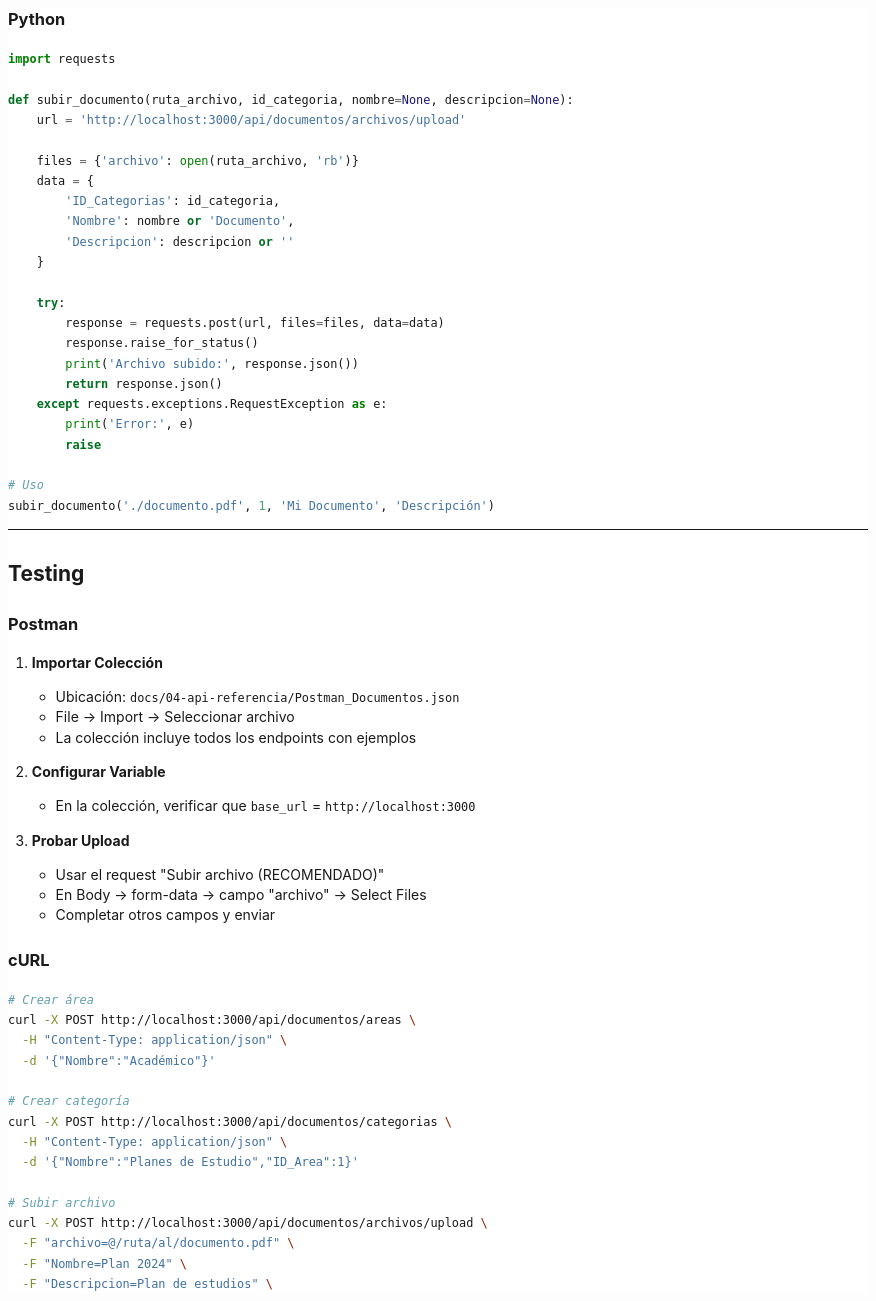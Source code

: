 ### Python

```python
import requests

def subir_documento(ruta_archivo, id_categoria, nombre=None, descripcion=None):
    url = 'http://localhost:3000/api/documentos/archivos/upload'
    
    files = {'archivo': open(ruta_archivo, 'rb')}
    data = {
        'ID_Categorias': id_categoria,
        'Nombre': nombre or 'Documento',
        'Descripcion': descripcion or ''
    }
    
    try:
        response = requests.post(url, files=files, data=data)
        response.raise_for_status()
        print('Archivo subido:', response.json())
        return response.json()
    except requests.exceptions.RequestException as e:
        print('Error:', e)
        raise

# Uso
subir_documento('./documento.pdf', 1, 'Mi Documento', 'Descripción')
```

---

## Testing

### Postman

1. **Importar Colección**
   - Ubicación: `docs/04-api-referencia/Postman_Documentos.json`
   - File → Import → Seleccionar archivo
   - La colección incluye todos los endpoints con ejemplos

2. **Configurar Variable**
   - En la colección, verificar que `base_url` = `http://localhost:3000`

3. **Probar Upload**
   - Usar el request "Subir archivo (RECOMENDADO)"
   - En Body → form-data → campo "archivo" → Select Files
   - Completar otros campos y enviar

### cURL

```bash
# Crear área
curl -X POST http://localhost:3000/api/documentos/areas \
  -H "Content-Type: application/json" \
  -d '{"Nombre":"Académico"}'

# Crear categoría
curl -X POST http://localhost:3000/api/documentos/categorias \
  -H "Content-Type: application/json" \
  -d '{"Nombre":"Planes de Estudio","ID_Area":1}'

# Subir archivo
curl -X POST http://localhost:3000/api/documentos/archivos/upload \
  -F "archivo=@/ruta/al/documento.pdf" \
  -F "Nombre=Plan 2024" \
  -F "Descripcion=Plan de estudios" \
```